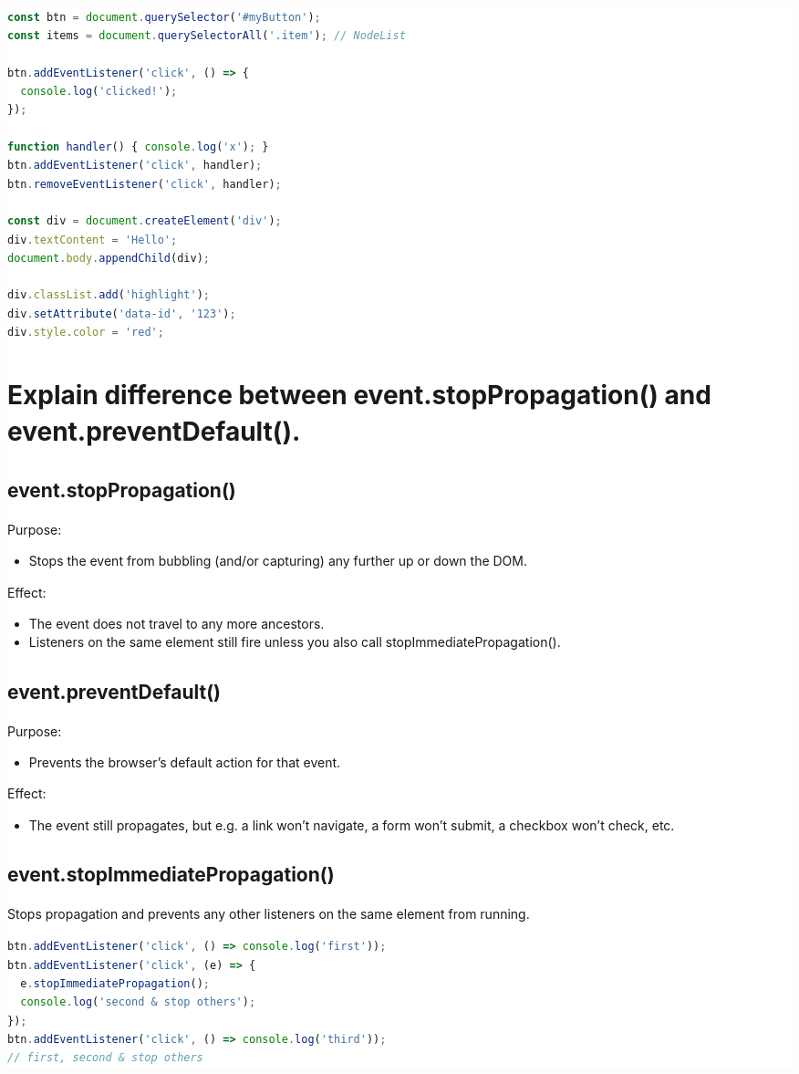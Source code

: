```js
const btn = document.querySelector('#myButton');
const items = document.querySelectorAll('.item'); // NodeList

btn.addEventListener('click', () => {
  console.log('clicked!');
});

function handler() { console.log('x'); }
btn.addEventListener('click', handler);
btn.removeEventListener('click', handler);

const div = document.createElement('div');
div.textContent = 'Hello';
document.body.appendChild(div);

div.classList.add('highlight');
div.setAttribute('data-id', '123');
div.style.color = 'red';
```

# Explain difference between event.stopPropagation() and event.preventDefault().

## event.stopPropagation()

Purpose:
* Stops the event from bubbling (and/or capturing) any further up or down the DOM.

Effect:
* The event does not travel to any more ancestors.
* Listeners on the same element still fire unless you also call stopImmediatePropagation().

## event.preventDefault()

Purpose:
* Prevents the browser’s default action for that event.

Effect:
* The event still propagates, but e.g. a link won’t navigate, 
a form won’t submit, a checkbox won’t check, etc.

## event.stopImmediatePropagation()

Stops propagation and prevents any other listeners on the same element from running.

```js
btn.addEventListener('click', () => console.log('first'));
btn.addEventListener('click', (e) => {
  e.stopImmediatePropagation();
  console.log('second & stop others');
});
btn.addEventListener('click', () => console.log('third'));
// first, second & stop others
```
